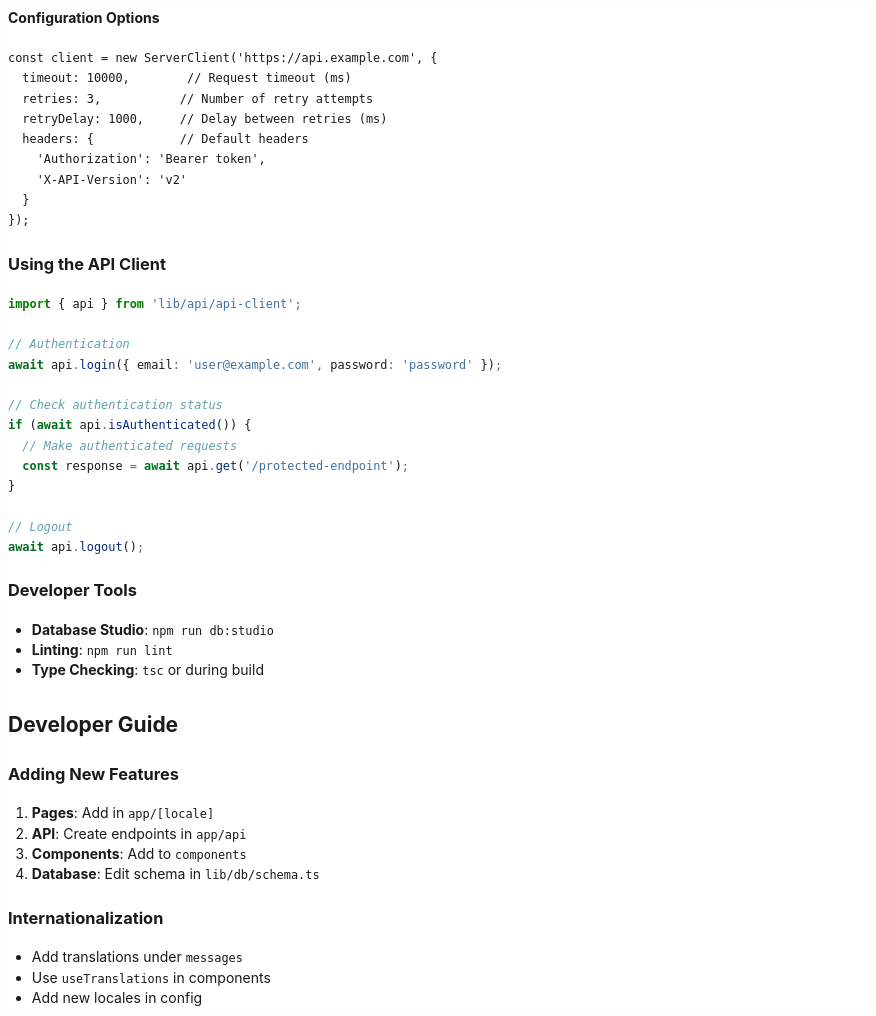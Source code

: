 #### Configuration Options

```tsx
const client = new ServerClient('https://api.example.com', {
  timeout: 10000,        // Request timeout (ms)
  retries: 3,           // Number of retry attempts
  retryDelay: 1000,     // Delay between retries (ms)
  headers: {            // Default headers
    'Authorization': 'Bearer token',
    'X-API-Version': 'v2'
  }
});
```

### Using the API Client

```typescript
import { api } from 'lib/api/api-client';

// Authentication
await api.login({ email: 'user@example.com', password: 'password' });

// Check authentication status
if (await api.isAuthenticated()) {
  // Make authenticated requests
  const response = await api.get('/protected-endpoint');
}

// Logout
await api.logout();
```

### Developer Tools

- **Database Studio**: `npm run db:studio`
- **Linting**: `npm run lint`
- **Type Checking**: `tsc` or during build

## Developer Guide

### Adding New Features

1. **Pages**: Add in `app/[locale]`
2. **API**: Create endpoints in `app/api`
3. **Components**: Add to `components`
4. **Database**: Edit schema in `lib/db/schema.ts`

### Internationalization

- Add translations under `messages`
- Use `useTranslations` in components
- Add new locales in config
